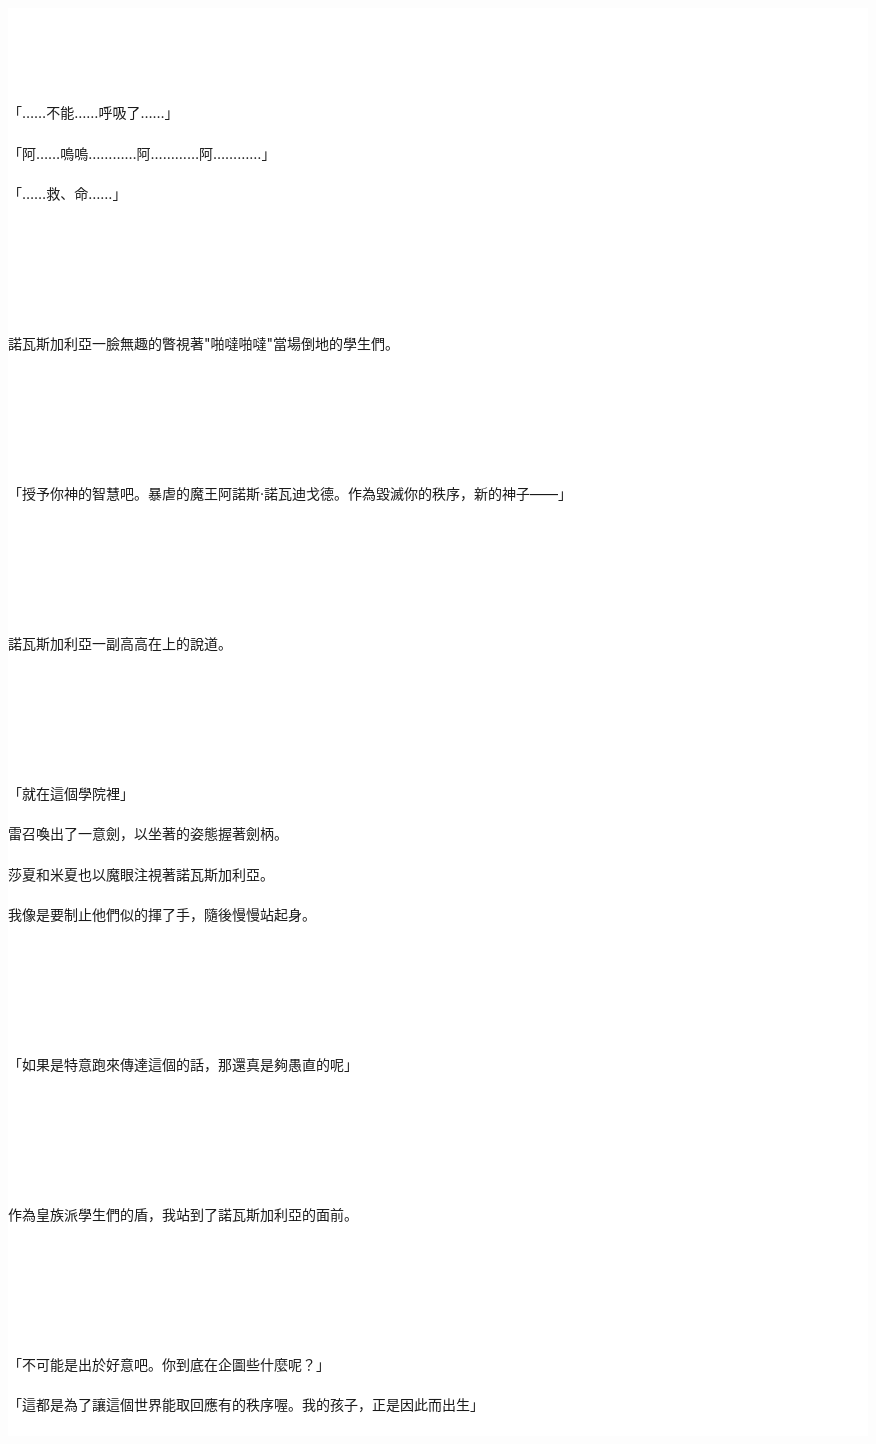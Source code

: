 <br /><br />
 
<br /><br />
「……不能……呼吸了……」
<br /><br />
「阿……嗚嗚…………阿…………阿…………」
<br /><br />
「……救、命……」
<br /><br />
 
<br /><br />
 
<br /><br />
諾瓦斯加利亞一臉無趣的瞥視著"啪噠啪噠"當場倒地的學生們。
<br /><br />
 
<br /><br />
 
<br /><br />
「授予你神的智慧吧。暴虐的魔王阿諾斯·諾瓦迪戈德。作為毀滅你的秩序，新的神子――」
<br /><br />
 
<br /><br />
 
<br /><br />
諾瓦斯加利亞一副高高在上的說道。
<br /><br />
 
<br /><br />
 
<br /><br />
「就在這個學院裡」
<br /><br />
雷召喚出了一意劍，以坐著的姿態握著劍柄。
<br /><br />
莎夏和米夏也以魔眼注視著諾瓦斯加利亞。
<br /><br />
我像是要制止他們似的揮了手，隨後慢慢站起身。
<br /><br />
 
<br /><br />
 
<br /><br />
「如果是特意跑來傳達這個的話，那還真是夠愚直的呢」
<br /><br />
 
<br /><br />
 
<br /><br />
作為皇族派學生們的盾，我站到了諾瓦斯加利亞的面前。
<br /><br />
 
<br /><br />
 
<br /><br />
「不可能是出於好意吧。你到底在企圖些什麼呢？」
<br /><br />
「這都是為了讓這個世界能取回應有的秩序喔。我的孩子，正是因此而出生」
<br /><br />
 